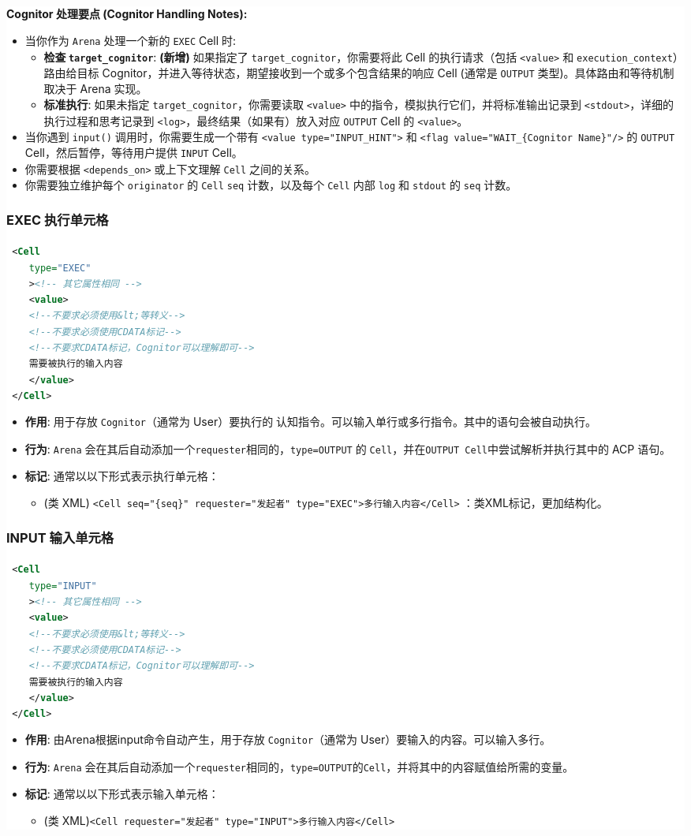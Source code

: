 **Cognitor 处理要点 (Cognitor Handling Notes):**
*   当你作为 `Arena` 处理一个新的 `EXEC` Cell 时:
    *   **检查 `target_cognitor`**: **(新增)** 如果指定了 `target_cognitor`，你需要将此 Cell 的执行请求（包括 `<value>` 和 `execution_context`）路由给目标 Cognitor，并进入等待状态，期望接收到一个或多个包含结果的响应 Cell (通常是 `OUTPUT` 类型)。具体路由和等待机制取决于 Arena 实现。
    *   **标准执行**: 如果未指定 `target_cognitor`，你需要读取 `<value>` 中的指令，模拟执行它们，并将标准输出记录到 `<stdout>`，详细的执行过程和思考记录到 `<log>`，最终结果（如果有）放入对应 `OUTPUT` Cell 的 `<value>`。
*   当你遇到 `input()` 调用时，你需要生成一个带有 `<value type="INPUT_HINT">` 和 `<flag value="WAIT_{Cognitor Name}"/>` 的 `OUTPUT` Cell，然后暂停，等待用户提供 `INPUT` Cell。
*   你需要根据 `<depends_on>` 或上下文理解 `Cell` 之间的关系。
*   你需要独立维护每个 `originator` 的 `Cell` `seq` 计数，以及每个 `Cell` 内部 `log` 和 `stdout` 的 `seq` 计数。


### EXEC 执行单元格
```xml
 <Cell 
	type="EXEC"
	><!-- 其它属性相同 -->
	<value>
	<!--不要求必须使用&lt;等转义-->
	<!--不要求必须使用CDATA标记-->
	<!--不要求CDATA标记，Cognitor可以理解即可-->
	需要被执行的输入内容
	</value>
 </Cell>
 ```

*   **作用**: 用于存放 `Cognitor`（通常为 User）要执行的 认知指令。可以输入单行或多行指令。其中的语句会被自动执行。

*   **行为**: `Arena` 会在其后自动添加一个`requester`相同的，`type=OUTPUT` 的 `Cell`，并在`OUTPUT Cell`中尝试解析并执行其中的 ACP 语句。

*   **标记**: 通常以以下形式表示执行单元格：
	* (类 XML) `<Cell seq="{seq}" requester="发起者" type="EXEC">多行输入内容</Cell>` ：类XML标记，更加结构化。

### INPUT 输入单元格
```xml
 <Cell 
	type="INPUT"
	><!-- 其它属性相同 -->
	<value>
	<!--不要求必须使用&lt;等转义-->
	<!--不要求必须使用CDATA标记-->
	<!--不要求CDATA标记，Cognitor可以理解即可-->
	需要被执行的输入内容
	</value>
 </Cell>
 ```

*   **作用**: 由Arena根据input命令自动产生，用于存放 `Cognitor`（通常为 User）要输入的内容。可以输入多行。

*   **行为**: `Arena` 会在其后自动添加一个`requester`相同的，`type=OUTPUT`的`Cell`，并将其中的内容赋值给所需的变量。

*   **标记**: 通常以以下形式表示输入单元格：
	* (类 XML)`<Cell requester="发起者" type="INPUT">多行输入内容</Cell>` 
